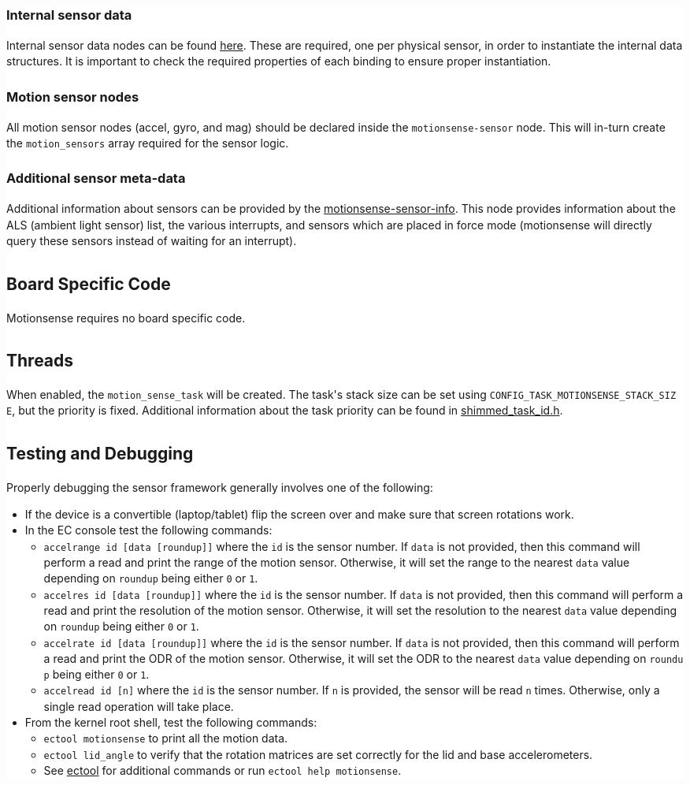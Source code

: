### Internal sensor data

Internal sensor data nodes can be found [here](https://source.chromium.org/chromium/chromiumos/platform/ec/+/HEAD:zephyr/dts/bindings/motionsense/drvdata/).
These are required, one per physical sensor, in order to instantiate the
internal data structures. It is important to check the required properties of
each binding to ensure proper instantiation.

### Motion sensor nodes

All motion sensor nodes (accel, gyro, and mag) should be declared inside the
`motionsense-sensor` node. This will in-turn create the `motion_sensors` array
required for the sensor logic.

### Additional sensor meta-data

Additional information about sensors can be provided by the
[motionsense-sensor-info](https://source.chromium.org/chromium/chromiumos/platform/ec/+/HEAD:zephyr/dts/bindings/motionsense/cros-ec,motionsense-sensor-info.yaml).
This node provides information about the ALS (ambient light sensor) list, the
various interrupts, and sensors which are placed in force mode (motionsense will
directly query these sensors instead of waiting for an interrupt).

## Board Specific Code

Motionsense requires no board specific code.

## Threads

When enabled, the `motion_sense_task` will be created. The task's stack size can
be set using `CONFIG_TASK_MOTIONSENSE_STACK_SIZE`, but the priority is fixed.
Additional information about the task priority can be found in
[shimmed_task_id.h](https://source.chromium.org/chromium/chromiumos/platform/ec/+/HEAD:zephyr/shim/include/shimmed_task_id.h).

## Testing and Debugging

Properly debugging the sensor framework generally involves one of the following:

* If the device is a convertible (laptop/tablet) flip the screen over and make
  sure that screen rotations work.
* In the EC console test the following commands:
  * `accelrange id [data [roundup]]` where the `id` is the sensor number. If
    `data` is not provided, then this command will perform a read and print the
    range of the motion sensor. Otherwise, it will set the range to the nearest
    `data` value depending on `roundup` being either `0` or `1`.
  * `accelres id [data [roundup]]` where the `id` is the sensor number. If
    `data` is not provided, then this command will perform a read and print the
    resolution of the motion sensor. Otherwise, it will set the resolution to
    the nearest `data` value depending on `roundup` being either `0` or `1`.
  * `accelrate id [data [roundup]]` where the `id` is the sensor number. If
    `data` is not provided, then this command will perform a read and print the
    ODR of the motion sensor. Otherwise, it will set the ODR to the nearest
    `data` value depending on `roundup` being either `0` or `1`.
  * `accelread id [n]` where the `id` is the sensor number. If `n` is provided,
    the sensor will be read `n` times. Otherwise, only a single read operation
    will take place.
* From the kernel root shell, test the following commands:
  * `ectool motionsense` to print all the motion data.
  * `ectool lid_angle` to verify that the rotation matrices are set correctly
    for the lid and base accelerometers.
  * See [ectool] for additional commands or run `ectool help motionsense`.


[MOTIONSENSE]: https://source.chromium.org/chromiumos/chromiumos/codesearch/+/main:src/platform/ec/zephyr/Kconfig.motionsense;?q="config%20PLATFORM_EC_MOTIONSENSE"&ss=chromiumos
[ACCEL FIFO]: https://source.chromium.org/chromiumos/chromiumos/codesearch/+/main:src/platform/ec/zephyr/Kconfig.motionsense;?q="config%20PLATFORM_EC_ACCEL_FIFO"&ss=chromiumos
[TIGHT TIMESTAMPS]: https://source.chromium.org/chromiumos/chromiumos/codesearch/+/main:src/platform/ec/zephyr/Kconfig.motionsense;?q="config%20PLATFORM_EC_SENSOR_TIGHT_TIMESTAMPS"&ss=chromiumos
[ALS]: https://source.chromium.org/chromiumos/chromiumos/codesearch/+/main:src/platform/ec/zephyr/Kconfig.motionsense;?q="config%20PLATFORM_EC_ALS"&ss=chromiumos
[DYNAMIC SENSOR COUNT]: https://source.chromium.org/chromiumos/chromiumos/codesearch/+/main:src/platform/ec/zephyr/Kconfig.motionsense;?q="config%20PLATFORM_EC_DYNAMIC_MOTION_SENSOR_COUNT"&ss=chromiumos
[LID ANGLE]: https://source.chromium.org/chromiumos/chromiumos/codesearch/+/main:src/platform/ec/zephyr/Kconfig.motionsense;?q="config%20PLATFORM_EC_LID_ANGLE"&ss=chromiumos
[ACCELS CMD]: https://source.chromium.org/chromiumos/chromiumos/codesearch/+/main:src/platform/ec/zephyr/Kconfig.motionsense;?q="config%20PLATFORM_EC_CONSOLE_CMD_ACCELS"&ss=chromiumos
[ACCEL SPOOF MODE]: https://source.chromium.org/chromiumos/chromiumos/codesearch/+/main:src/platform/ec/zephyr/Kconfig.motionsense;?q="config%20PLATFORM_EC_ACCEL_SPOOF_MODE"&ss=chromiumos
[ACCEL FIFO SIZE]: https://source.chromium.org/chromiumos/chromiumos/codesearch/+/main:src/platform/ec/zephyr/Kconfig.motionsense;?q="config%20PLATFORM_EC_ACCEL_FIFO_SIZE"&ss=chromiumos
[ACCEL FIFO THRES]: https://source.chromium.org/chromiumos/chromiumos/codesearch/+/main:src/platform/ec/zephyr/Kconfig.motionsense;?q="config%20PLATFORM_EC_ACCEL_FIFO_THRES"&ss=chromiumos
[ALS COUNT]: https://source.chromium.org/chromiumos/chromiumos/codesearch/+/main:src/platform/ec/zephyr/Kconfig.motionsense;?q="config%20PLATFORM_EC_ALS_COUNT"&ss=chromiumos
[LID ANGLE UPDATE]: https://source.chromium.org/chromiumos/chromiumos/codesearch/+/main:src/platform/ec/zephyr/Kconfig.motionsense;?q="config%20PLATFORM_EC_LID_ANGLE_UPDATE"&ss=chromiumos
[TABLET MODE]: https://source.chromium.org/chromiumos/chromiumos/codesearch/+/main:src/platform/ec/zephyr/Kconfig.motionsense;?q="config%20PLATFORM_EC_TABLET_MODE"&ss=chromiumos
[TABLET MODE SWITCH]: https://source.chromium.org/chromiumos/chromiumos/codesearch/+/main:src/platform/ec/zephyr/Kconfig.motionsense;?q="config%20PLATFORM_EC_TABLET_MODE_SWITCH"&ss=chromiumos
[GMR TABLET MODE]: https://source.chromium.org/chromiumos/chromiumos/codesearch/+/main:src/platform/ec/zephyr/Kconfig.motionsense;?q="config%20PLATFORM_EC_GMR_TABLET_MODE"&ss=chromiumos
[ACCEL INFO CMD]: https://source.chromium.org/chromiumos/chromiumos/codesearch/+/main:src/platform/ec/zephyr/Kconfig.motionsense;?q="config%20PLATFORM_EC_CONSOLE_CMD_ACCEL_INFO"&ss=chromiumos
[ACCEL SPOOF CMD]: https://source.chromium.org/chromiumos/chromiumos/codesearch/+/main:src/platform/ec/zephyr/Kconfig.motionsense;?q="config%20PLATFORM_EC_CONSOLE_CMD_ACCEL_SPOOF"&ss=chromiumos
[MAX SENSOR FREQUENCY ]: https://source.chromium.org/chromiumos/chromiumos/codesearch/+/main:src/platform/ec/zephyr/Kconfig.motionsense;?q="config%20PLATFORM_EC_MAX_SENSOR_FREQ_MILLIHZ"&ss=chromiumos
[ectool]: https://source.chromium.org/chromiumos/chromiumos/codesearch/+/main:src/platform/ec/util/ectool.c;?q=function:ms_help&ss=chromiumos